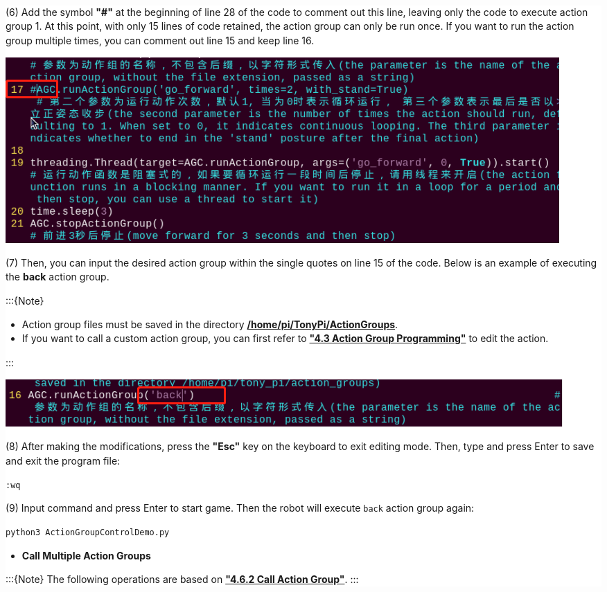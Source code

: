 (6) Add the symbol **"#"** at the beginning of line 28 of the code to comment out this line, leaving only the code to execute action group 1. At this point, with only 15 lines of code retained, the action group can only be run once. If you want to run the action group multiple times, you can comment out line 15 and keep line 16.

<img src="../_static/media/chapter_4/section_6/media/image10.png" class="common_img" />

(7) Then, you can input the desired action group within the single quotes on line 15 of the code. Below is an example of executing the **back** action group.

:::{Note}
* Action group files must be saved in the directory [**/home/pi/TonyPi/ActionGroups**]().
* If you want to call a custom action group, you can first refer to [**"4.3 Action Group Programming"**](#43-action-group-programming) to edit the action.

:::

<img src="../_static/media/chapter_4/section_6/media/image11.png" class="common_img" />

(8) After making the modifications, press the **"Esc"** key on the keyboard to exit editing mode. Then, type and press Enter to save and exit the program file:

```
:wq
```

(9) Input command and press Enter to start game. Then the robot will execute `back` action group again:

```
python3 ActionGroupControlDemo.py
```

* **Call Multiple Action Groups**

:::{Note}
The following operations are based on [**"4.6.2 Call Action Group"**](#462-call-action-group).
:::
